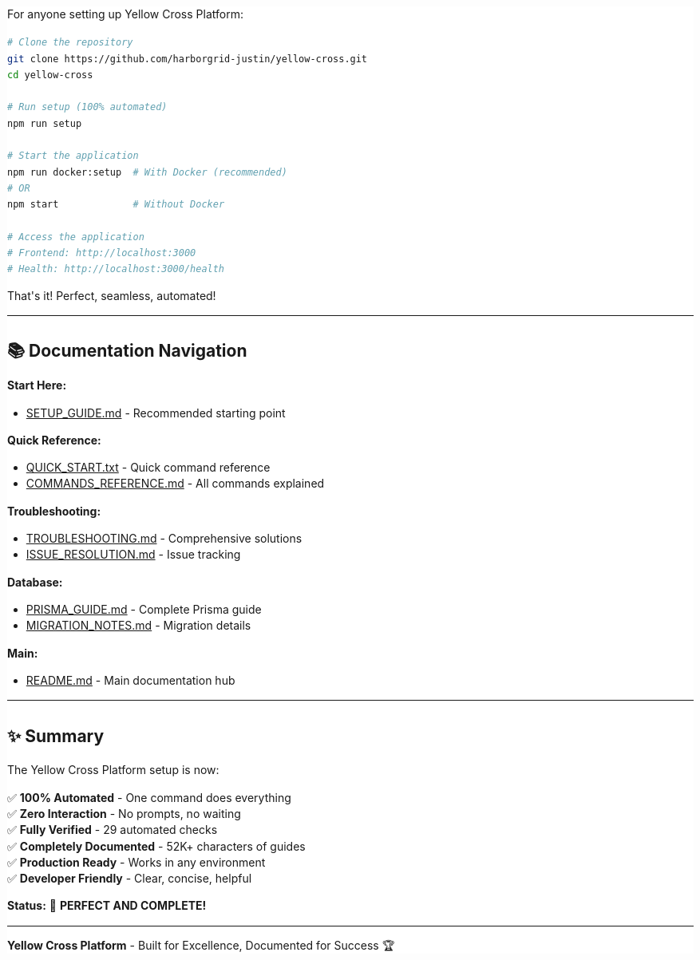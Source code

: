 For anyone setting up Yellow Cross Platform:

```bash
# Clone the repository
git clone https://github.com/harborgrid-justin/yellow-cross.git
cd yellow-cross

# Run setup (100% automated)
npm run setup

# Start the application
npm run docker:setup  # With Docker (recommended)
# OR
npm start             # Without Docker

# Access the application
# Frontend: http://localhost:3000
# Health: http://localhost:3000/health
```

That's it! Perfect, seamless, automated!

---

## 📚 Documentation Navigation

**Start Here:**
- [SETUP_GUIDE.md](./SETUP_GUIDE.md) - Recommended starting point

**Quick Reference:**
- [QUICK_START.txt](./QUICK_START.txt) - Quick command reference
- [COMMANDS_REFERENCE.md](./COMMANDS_REFERENCE.md) - All commands explained

**Troubleshooting:**
- [TROUBLESHOOTING.md](./TROUBLESHOOTING.md) - Comprehensive solutions
- [ISSUE_RESOLUTION.md](./ISSUE_RESOLUTION.md) - Issue tracking

**Database:**
- [PRISMA_GUIDE.md](./PRISMA_GUIDE.md) - Complete Prisma guide
- [MIGRATION_NOTES.md](./MIGRATION_NOTES.md) - Migration details

**Main:**
- [README.md](./README.md) - Main documentation hub

---

## ✨ Summary

The Yellow Cross Platform setup is now:

✅ **100% Automated** - One command does everything  
✅ **Zero Interaction** - No prompts, no waiting  
✅ **Fully Verified** - 29 automated checks  
✅ **Completely Documented** - 52K+ characters of guides  
✅ **Production Ready** - Works in any environment  
✅ **Developer Friendly** - Clear, concise, helpful  

**Status:** 🎉 **PERFECT AND COMPLETE!**

---

**Yellow Cross Platform** - Built for Excellence, Documented for Success 🏆
